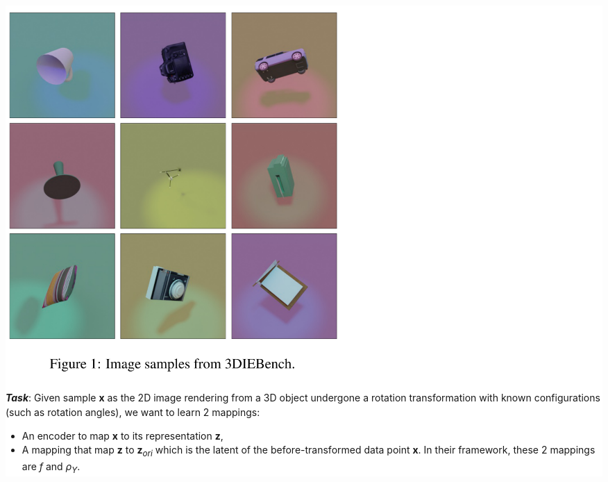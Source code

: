 <img src="images/equi-split-data.png" width="500px">

***Task***: Given sample $\textbf{x}$ as the 2D image rendering from a 3D object undergone a rotation transformation with known configurations (such as rotation angles), we want to learn 2 mappings:

- An encoder to map $\textbf{x}$ to its representation $\textbf{z}$, 
- A mapping that map $\textbf{z}$ to $\textbf{z}_{ori}$ which is the latent of the before-transformed data point $\textbf{x}$. In their framework, these 2 mappings are $f$ and $\rho_{Y}$.
